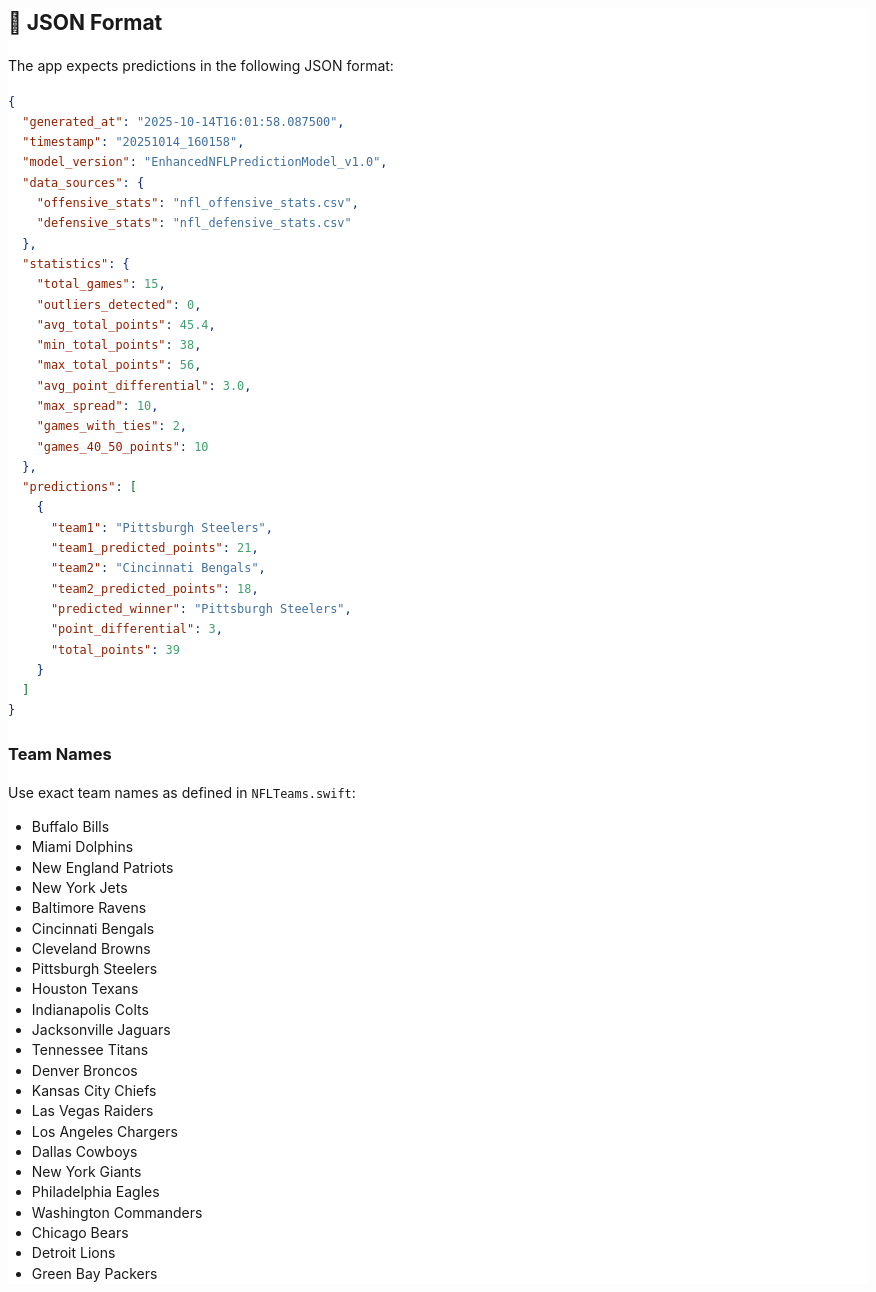 ## 📝 JSON Format

The app expects predictions in the following JSON format:

```json
{
  "generated_at": "2025-10-14T16:01:58.087500",
  "timestamp": "20251014_160158",
  "model_version": "EnhancedNFLPredictionModel_v1.0",
  "data_sources": {
    "offensive_stats": "nfl_offensive_stats.csv",
    "defensive_stats": "nfl_defensive_stats.csv"
  },
  "statistics": {
    "total_games": 15,
    "outliers_detected": 0,
    "avg_total_points": 45.4,
    "min_total_points": 38,
    "max_total_points": 56,
    "avg_point_differential": 3.0,
    "max_spread": 10,
    "games_with_ties": 2,
    "games_40_50_points": 10
  },
  "predictions": [
    {
      "team1": "Pittsburgh Steelers",
      "team1_predicted_points": 21,
      "team2": "Cincinnati Bengals",
      "team2_predicted_points": 18,
      "predicted_winner": "Pittsburgh Steelers",
      "point_differential": 3,
      "total_points": 39
    }
  ]
}
```

### Team Names
Use exact team names as defined in `NFLTeams.swift`:
- Buffalo Bills
- Miami Dolphins
- New England Patriots
- New York Jets
- Baltimore Ravens
- Cincinnati Bengals
- Cleveland Browns
- Pittsburgh Steelers
- Houston Texans
- Indianapolis Colts
- Jacksonville Jaguars
- Tennessee Titans
- Denver Broncos
- Kansas City Chiefs
- Las Vegas Raiders
- Los Angeles Chargers
- Dallas Cowboys
- New York Giants
- Philadelphia Eagles
- Washington Commanders
- Chicago Bears
- Detroit Lions
- Green Bay Packers